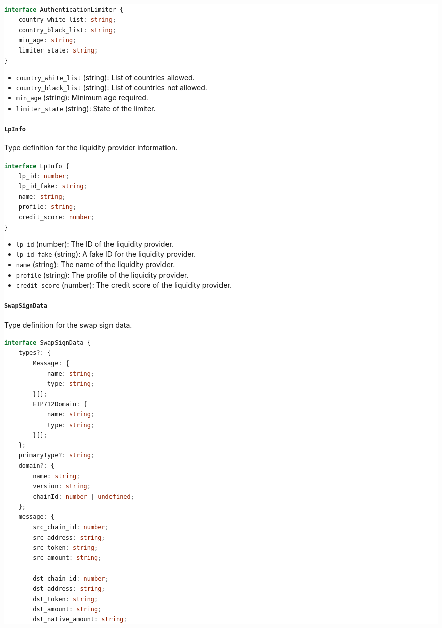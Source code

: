 ```typescript
interface AuthenticationLimiter {
    country_white_list: string;
    country_black_list: string;
    min_age: string;
    limiter_state: string;
}
```

-   `country_white_list` (string): List of countries allowed.
-   `country_black_list` (string): List of countries not allowed.
-   `min_age` (string): Minimum age required.
-   `limiter_state` (string): State of the limiter.

#### `LpInfo`

Type definition for the liquidity provider information.

```typescript
interface LpInfo {
    lp_id: number;
    lp_id_fake: string;
    name: string;
    profile: string;
    credit_score: number;
}
```

-   `lp_id` (number): The ID of the liquidity provider.
-   `lp_id_fake` (string): A fake ID for the liquidity provider.
-   `name` (string): The name of the liquidity provider.
-   `profile` (string): The profile of the liquidity provider.
-   `credit_score` (number): The credit score of the liquidity provider.

#### `SwapSignData`

Type definition for the swap sign data.

```typescript
interface SwapSignData {
    types?: {
        Message: {
            name: string;
            type: string;
        }[];
        EIP712Domain: {
            name: string;
            type: string;
        }[];
    };
    primaryType?: string;
    domain?: {
        name: string;
        version: string;
        chainId: number | undefined;
    };
    message: {
        src_chain_id: number;
        src_address: string;
        src_token: string;
        src_amount: string;

        dst_chain_id: number;
        dst_address: string;
        dst_token: string;
        dst_amount: string;
        dst_native_amount: string;
```